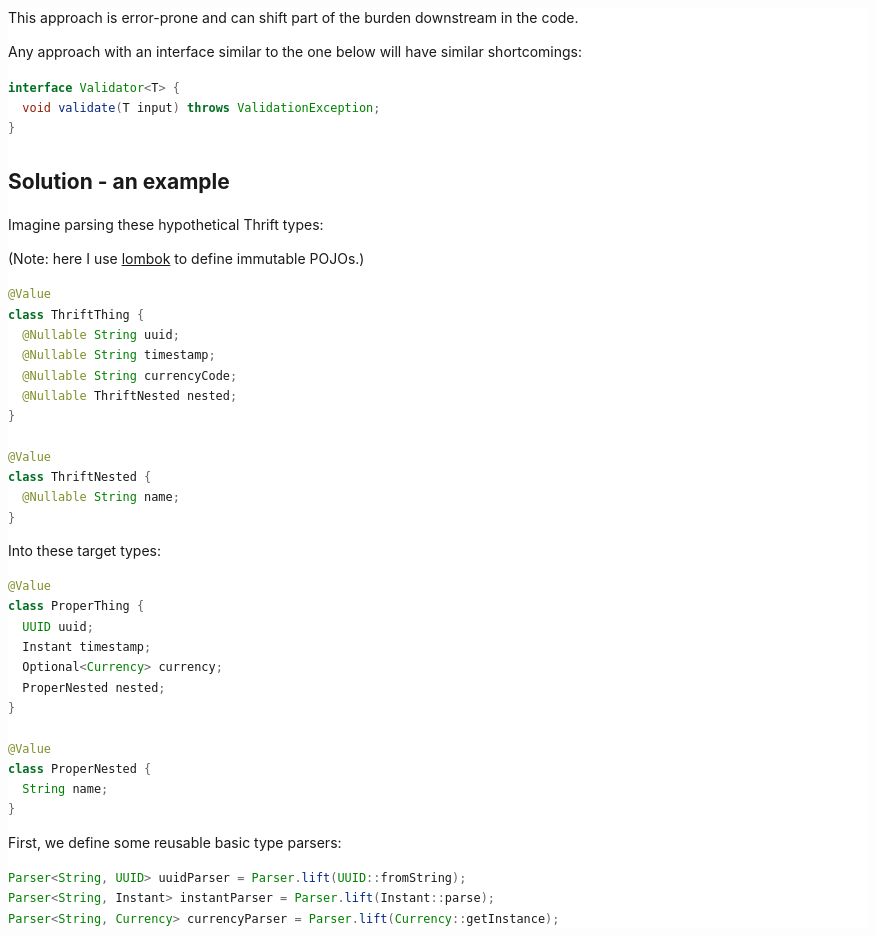 This approach is error-prone and can shift part of the burden downstream in the
code.

Any approach with an interface similar to the one below will have similar
shortcomings:

```java
interface Validator<T> {
  void validate(T input) throws ValidationException;
}
```

## Solution - an example

Imagine parsing these hypothetical Thrift types:

(Note: here I use [lombok](https://projectlombok.org/) to define immutable
POJOs.)

```java
@Value
class ThriftThing {
  @Nullable String uuid;
  @Nullable String timestamp;
  @Nullable String currencyCode;
  @Nullable ThriftNested nested;
}

@Value
class ThriftNested {
  @Nullable String name;
}
```

Into these target types:

```java
@Value
class ProperThing {
  UUID uuid;
  Instant timestamp;
  Optional<Currency> currency;
  ProperNested nested;
}

@Value
class ProperNested {
  String name;
}
```

First, we define some reusable basic type parsers:

```java
Parser<String, UUID> uuidParser = Parser.lift(UUID::fromString);
Parser<String, Instant> instantParser = Parser.lift(Instant::parse);
Parser<String, Currency> currencyParser = Parser.lift(Currency::getInstance);
```
